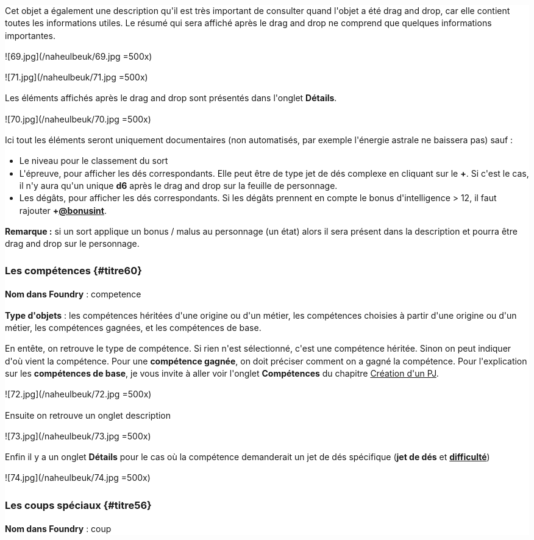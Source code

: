 Cet objet a également une description qu'il est très important de consulter quand l'objet a été drag and drop, car elle contient toutes les informations utiles. 
Le résumé qui sera affiché après le drag and drop ne comprend que quelques informations importantes.

![69.jpg](/naheulbeuk/69.jpg =500x)

![71.jpg](/naheulbeuk/71.jpg =500x)

Les éléments affichés après le drag and drop sont présentés dans l'onglet **Détails**. 

![70.jpg](/naheulbeuk/70.jpg =500x)

Ici tout les éléments seront uniquement documentaires (non automatisés, par exemple l'énergie astrale ne baissera pas) sauf :
* Le niveau pour le classement du sort
* L'épreuve, pour afficher les dés correspondants. 
Elle peut être de type jet de dés complexe en cliquant sur le **+**. Si c'est le cas, il n'y aura qu'un unique **d6** après le drag and drop sur la feuille de personnage.
* Les dégâts, pour afficher les dés correspondants.
Si les dégâts prennent en compte le bonus d'intelligence > 12, il faut rajouter **+[@bonusint](#titre87)**.

**Remarque :** si un sort applique un bonus / malus au personnage (un état) alors il sera présent dans la description et pourra être drag and drop sur le personnage.
<br/>
### Les compétences {#titre60}

**Nom dans Foundry** : competence

**Type d'objets** : les compétences héritées d'une origine ou d'un métier, les compétences choisies à partir d'une origine ou d'un métier, les compétences gagnées, et les compétences de base.

En entête, on retrouve le type de compétence. Si rien n'est sélectionné, c'est une compétence héritée. Sinon on peut indiquer d'où vient la compétence.
Pour une **compétence gagnée**, on doit préciser comment on a gagné la compétence.
Pour l'explication sur les **compétences de base**, je vous invite à aller voir l'onglet **Compétences** du chapitre [Création d'un PJ](#titre13).

![72.jpg](/naheulbeuk/72.jpg =500x)

Ensuite on retrouve un onglet description

![73.jpg](/naheulbeuk/73.jpg =500x)

Enfin il y a un onglet **Détails** pour le cas où la compétence demanderait un jet de dés spécifique (**jet de dés** et **[difficulté](#titre87)**)

![74.jpg](/naheulbeuk/74.jpg =500x)
<br/>
### Les coups spéciaux {#titre56}

**Nom dans Foundry** : coup
